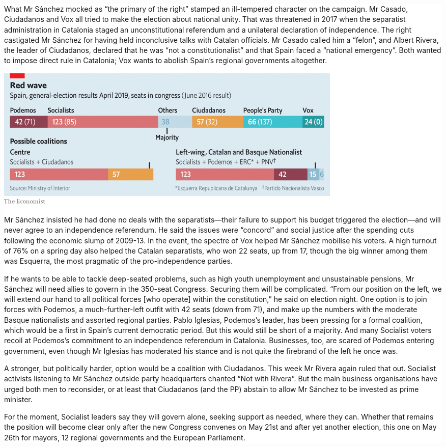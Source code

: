 What Mr Sánchez mocked as “the primary of the right” stamped an ill-tempered character on the campaign. Mr Casado, Ciudadanos and Vox all tried to make the election about national unity. That was threatened in 2017 when the separatist administration in Catalonia staged an unconstitutional referendum and a unilateral declaration of independence. The right castigated Mr Sánchez for having held inconclusive talks with Catalan officials. Mr Casado called him a “felon”, and Albert Rivera, the leader of Ciudadanos, declared that he was “not a constitutionalist” and that Spain faced a “national emergency”. Both wanted to impose direct rule in Catalonia; Vox wants to abolish Spain’s regional governments altogether. 

![image](images/20190504_EUC637.png) 

Mr Sánchez insisted he had done no deals with the separatists—their failure to support his budget triggered the election—and will never agree to an independence referendum. He said the issues were “concord” and social justice after the spending cuts following the economic slump of 2009-13. In the event, the spectre of Vox helped Mr Sánchez mobilise his voters. A high turnout of 76% on a spring day also helped the Catalan separatists, who won 22 seats, up from 17, though the big winner among them was Esquerra, the most pragmatic of the pro-independence parties. 

If he wants to be able to tackle deep-seated problems, such as high youth unemployment and unsustainable pensions, Mr Sánchez will need allies to govern in the 350-seat Congress. Securing them will be complicated. “From our position on the left, we will extend our hand to all political forces [who operate] within the constitution,” he said on election night. One option is to join forces with Podemos, a much-further-left outfit with 42 seats (down from 71), and make up the numbers with the moderate Basque nationalists and assorted regional parties. Pablo Iglesias, Podemos’s leader, has been pressing for a formal coalition, which would be a first in Spain’s current democratic period. But this would still be short of a majority. And many Socialist voters recoil at Podemos’s commitment to an independence referendum in Catalonia. Businesses, too, are scared of Podemos entering government, even though Mr Iglesias has moderated his stance and is not quite the firebrand of the left he once was. 

A stronger, but politically harder, option would be a coalition with Ciudadanos. This week Mr Rivera again ruled that out. Socialist activists listening to Mr Sánchez outside party headquarters chanted “Not with Rivera”. But the main business organisations have urged both men to reconsider, or at least that Ciudadanos (and the PP) abstain to allow Mr Sánchez to be invested as prime minister. 

For the moment, Socialist leaders say they will govern alone, seeking support as needed, where they can. Whether that remains the position will become clear only after the new Congress convenes on May 21st and after yet another election, this one on May 26th for mayors, 12 regional governments and the European Parliament. 
